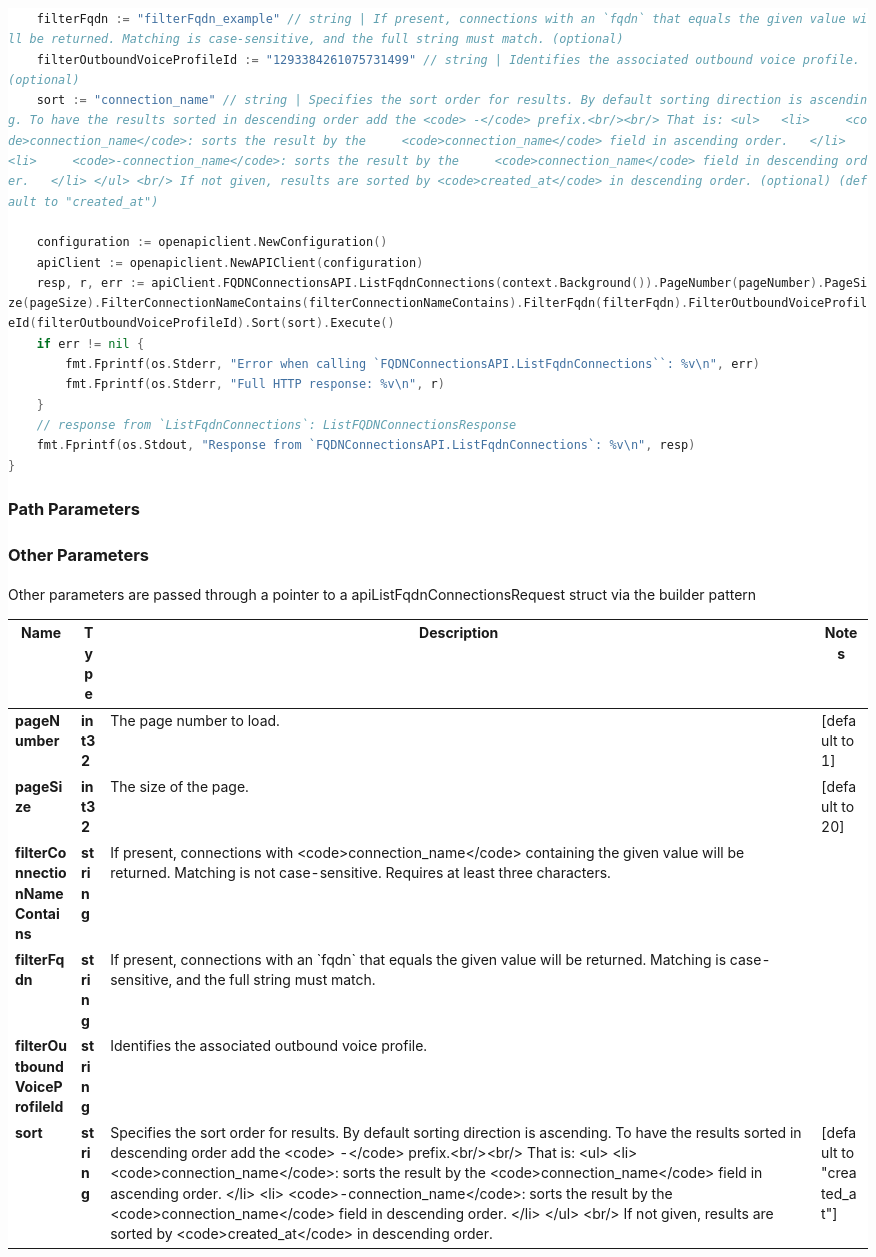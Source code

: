 ```go
	filterFqdn := "filterFqdn_example" // string | If present, connections with an `fqdn` that equals the given value will be returned. Matching is case-sensitive, and the full string must match. (optional)
	filterOutboundVoiceProfileId := "1293384261075731499" // string | Identifies the associated outbound voice profile. (optional)
	sort := "connection_name" // string | Specifies the sort order for results. By default sorting direction is ascending. To have the results sorted in descending order add the <code> -</code> prefix.<br/><br/> That is: <ul>   <li>     <code>connection_name</code>: sorts the result by the     <code>connection_name</code> field in ascending order.   </li>    <li>     <code>-connection_name</code>: sorts the result by the     <code>connection_name</code> field in descending order.   </li> </ul> <br/> If not given, results are sorted by <code>created_at</code> in descending order. (optional) (default to "created_at")

	configuration := openapiclient.NewConfiguration()
	apiClient := openapiclient.NewAPIClient(configuration)
	resp, r, err := apiClient.FQDNConnectionsAPI.ListFqdnConnections(context.Background()).PageNumber(pageNumber).PageSize(pageSize).FilterConnectionNameContains(filterConnectionNameContains).FilterFqdn(filterFqdn).FilterOutboundVoiceProfileId(filterOutboundVoiceProfileId).Sort(sort).Execute()
	if err != nil {
		fmt.Fprintf(os.Stderr, "Error when calling `FQDNConnectionsAPI.ListFqdnConnections``: %v\n", err)
		fmt.Fprintf(os.Stderr, "Full HTTP response: %v\n", r)
	}
	// response from `ListFqdnConnections`: ListFQDNConnectionsResponse
	fmt.Fprintf(os.Stdout, "Response from `FQDNConnectionsAPI.ListFqdnConnections`: %v\n", resp)
}
```

### Path Parameters



### Other Parameters

Other parameters are passed through a pointer to a apiListFqdnConnectionsRequest struct via the builder pattern


Name | Type | Description  | Notes
------------- | ------------- | ------------- | -------------
 **pageNumber** | **int32** | The page number to load. | [default to 1]
 **pageSize** | **int32** | The size of the page. | [default to 20]
 **filterConnectionNameContains** | **string** | If present, connections with &lt;code&gt;connection_name&lt;/code&gt; containing the given value will be returned. Matching is not case-sensitive. Requires at least three characters. | 
 **filterFqdn** | **string** | If present, connections with an &#x60;fqdn&#x60; that equals the given value will be returned. Matching is case-sensitive, and the full string must match. | 
 **filterOutboundVoiceProfileId** | **string** | Identifies the associated outbound voice profile. | 
 **sort** | **string** | Specifies the sort order for results. By default sorting direction is ascending. To have the results sorted in descending order add the &lt;code&gt; -&lt;/code&gt; prefix.&lt;br/&gt;&lt;br/&gt; That is: &lt;ul&gt;   &lt;li&gt;     &lt;code&gt;connection_name&lt;/code&gt;: sorts the result by the     &lt;code&gt;connection_name&lt;/code&gt; field in ascending order.   &lt;/li&gt;    &lt;li&gt;     &lt;code&gt;-connection_name&lt;/code&gt;: sorts the result by the     &lt;code&gt;connection_name&lt;/code&gt; field in descending order.   &lt;/li&gt; &lt;/ul&gt; &lt;br/&gt; If not given, results are sorted by &lt;code&gt;created_at&lt;/code&gt; in descending order. | [default to &quot;created_at&quot;]
